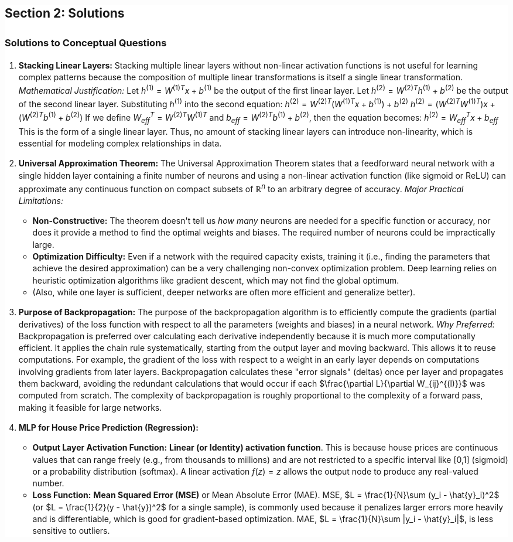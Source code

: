 ## Section 2: Solutions

### Solutions to Conceptual Questions

1.  **Stacking Linear Layers:**
    Stacking multiple linear layers without non-linear activation functions is not useful for learning complex patterns because the composition of multiple linear transformations is itself a single linear transformation.
    *Mathematical Justification:*
    Let $h^{(1)} = W^{(1)T}x + b^{(1)}$ be the output of the first linear layer.
    Let $h^{(2)} = W^{(2)T}h^{(1)} + b^{(2)}$ be the output of the second linear layer.
    Substituting $h^{(1)}$ into the second equation:
    $h^{(2)} = W^{(2)T}(W^{(1)T}x + b^{(1)}) + b^{(2)}$
    $h^{(2)} = (W^{(2)T}W^{(1)T})x + (W^{(2)T}b^{(1)} + b^{(2)})$
    If we define $W_{eff}^T = W^{(2)T}W^{(1)T}$ and $b_{eff} = W^{(2)T}b^{(1)} + b^{(2)}$, then the equation becomes:
    $h^{(2)} = W_{eff}^T x + b_{eff}$
    This is the form of a single linear layer. Thus, no amount of stacking linear layers can introduce non-linearity, which is essential for modeling complex relationships in data.

2.  **Universal Approximation Theorem:**
    The Universal Approximation Theorem states that a feedforward neural network with a single hidden layer containing a finite number of neurons and using a non-linear activation function (like sigmoid or ReLU) can approximate any continuous function on compact subsets of $\mathbb{R}^n$ to an arbitrary degree of accuracy.
    *Major Practical Limitations:*
    *   **Non-Constructive:** The theorem doesn't tell us *how many* neurons are needed for a specific function or accuracy, nor does it provide a method to find the optimal weights and biases. The required number of neurons could be impractically large.
    *   **Optimization Difficulty:** Even if a network with the required capacity exists, training it (i.e., finding the parameters that achieve the desired approximation) can be a very challenging non-convex optimization problem. Deep learning relies on heuristic optimization algorithms like gradient descent, which may not find the global optimum.
    *   (Also, while one layer is sufficient, deeper networks are often more efficient and generalize better).

3.  **Purpose of Backpropagation:**
    The purpose of the backpropagation algorithm is to efficiently compute the gradients (partial derivatives) of the loss function with respect to all the parameters (weights and biases) in a neural network.
    *Why Preferred:*
    Backpropagation is preferred over calculating each derivative independently because it is much more computationally efficient. It applies the chain rule systematically, starting from the output layer and moving backward. This allows it to reuse computations. For example, the gradient of the loss with respect to a weight in an early layer depends on computations involving gradients from later layers. Backpropagation calculates these "error signals" (deltas) once per layer and propagates them backward, avoiding the redundant calculations that would occur if each $\frac{\partial L}{\partial W_{ij}^{(l)}}$ was computed from scratch. The complexity of backpropagation is roughly proportional to the complexity of a forward pass, making it feasible for large networks.

4.  **MLP for House Price Prediction (Regression):**
    *   **Output Layer Activation Function:** **Linear (or Identity) activation function**. This is because house prices are continuous values that can range freely (e.g., from thousands to millions) and are not restricted to a specific interval like [0,1] (sigmoid) or a probability distribution (softmax). A linear activation $f(z)=z$ allows the output node to produce any real-valued number.
    *   **Loss Function:** **Mean Squared Error (MSE)** or Mean Absolute Error (MAE). MSE, $L = \frac{1}{N}\sum (y_i - \hat{y}_i)^2$ (or $L = \frac{1}{2}(y - \hat{y})^2$ for a single sample), is commonly used because it penalizes larger errors more heavily and is differentiable, which is good for gradient-based optimization. MAE, $L = \frac{1}{N}\sum |y_i - \hat{y}_i|$, is less sensitive to outliers.
